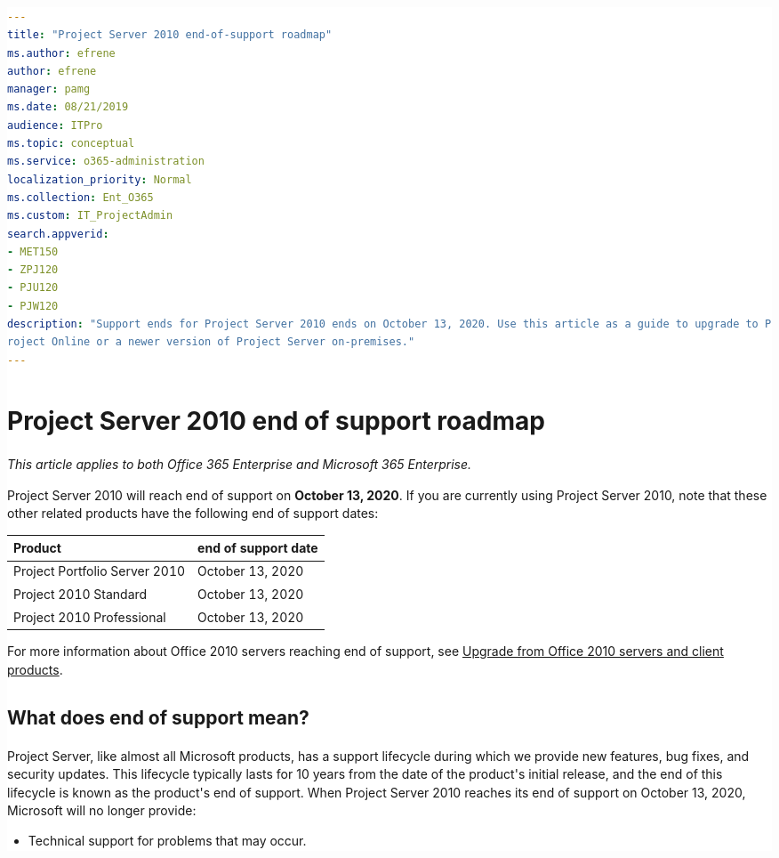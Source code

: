 ```yaml
---
title: "Project Server 2010 end-of-support roadmap"
ms.author: efrene
author: efrene
manager: pamg
ms.date: 08/21/2019
audience: ITPro
ms.topic: conceptual
ms.service: o365-administration
localization_priority: Normal
ms.collection: Ent_O365
ms.custom: IT_ProjectAdmin
search.appverid:
- MET150
- ZPJ120
- PJU120
- PJW120
description: "Support ends for Project Server 2010 ends on October 13, 2020. Use this article as a guide to upgrade to Project Online or a newer version of Project Server on-premises."
---
```


# Project Server 2010 end of support roadmap

*This article applies to both Office 365 Enterprise and Microsoft 365 Enterprise.*

Project Server 2010 will reach end of support on **October 13, 2020**. If you are currently using Project Server 2010, note that these other related products have the following end of support dates:
  
|**Product**|**end of support date**|
|:-----|:-----|
|Project Portfolio Server 2010  <br/> |October 13, 2020  <br/> |
|Project 2010 Standard  <br/> |October 13, 2020  <br/> |
|Project 2010 Professional  <br/> |October 13, 2020  <br/> |
   
For more information about Office 2010 servers reaching end of support, see [Upgrade from Office 2010 servers and client products](https://docs.microsoft.com/office365/enterprise/plan-upgrade-previous-versions-office).
  
## What does end of support mean?

Project Server, like almost all Microsoft products, has a support lifecycle during which we provide new features, bug fixes, and security updates. This lifecycle typically lasts for 10 years from the date of the product's initial release, and the end of this lifecycle is known as the product's end of support. When Project Server 2010 reaches its end of support on October 13, 2020, Microsoft will no longer provide:
  
- Technical support for problems that may occur.
    